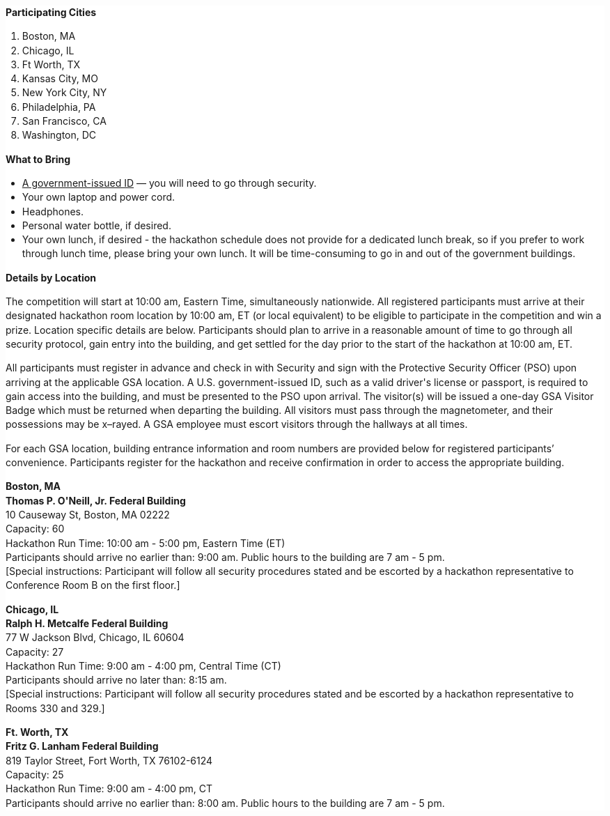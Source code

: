 <p><strong>Participating Cities</strong></p>
<ol>
<li>Boston, MA</li>
<li>Chicago, IL</li>
<li>Ft Worth, TX</li>
<li>Kansas City, MO</li>
<li>New York City, NY</li>
<li>Philadelphia, PA</li>
<li>San Francisco, CA</li>
<li>Washington, DC</li>
</ol>
<p><strong>What to Bring </strong></p>
<ul>
<li><a href="https://travel.state.gov/content/travel/en/passports/requirements/identification.html" target="_blank" rel="noopener">A government-issued ID</a> &mdash;&nbsp;you will need to go through security.</li>
<li>Your own laptop and power cord.</li>
<li>Headphones.</li>
<li>Personal water bottle, if desired.</li>
<li>Your own lunch, if desired - the hackathon schedule does not provide for a dedicated lunch break, so if you prefer to work through lunch time, please bring your own lunch. It will be time-consuming to go in and out of the government buildings.</li>
</ul>
<p><strong>Details by Location </strong></p>
<p>The competition will start at 10:00 am, Eastern Time, simultaneously nationwide. All registered participants must arrive at their designated hackathon room location by 10:00 am, ET (or local equivalent) to be eligible to participate in the competition and win a prize. Location specific details are below. Participants should plan to arrive in a reasonable amount of time to go through all security protocol, gain entry into the building, and get settled for the day prior to the start of the hackathon at 10:00 am, ET.</p>
<p>All participants must register in advance and check in with Security and sign with the Protective Security Officer (PSO) upon arriving at the applicable GSA location. A U.S. government-issued ID, such as a valid driver's license or passport, is required to gain access into the building, and must be presented to the PSO upon arrival. The visitor(s) will be issued a one-day GSA Visitor Badge which must be returned when departing the building. All visitors must pass through the magnetometer, and their possessions may be x&ndash;rayed. A GSA employee must escort visitors through the hallways at all times.</p>
<p>For each GSA location, building entrance information and room numbers are provided below for registered participants&rsquo; convenience. Participants register for the hackathon and receive confirmation in order to access the appropriate building.</p>
<div><strong>Boston, MA</strong></div>
<div><strong>Thomas P. O'Neill, Jr. Federal Building</strong></div>
<div>10 Causeway St, Boston, MA 02222</div>
<div>Capacity: 60</div>
<div>Hackathon Run Time: 10:00 am - 5:00 pm, Eastern Time (ET)</div>
<div>Participants should arrive no earlier than: 9:00 am. Public hours to the building are 7 am - 5 pm.</div>
<div>[Special instructions: Participant will follow all security procedures stated and be escorted by a hackathon representative to Conference Room B on the first floor.]</div>
<p><div><strong>Chicago, IL</strong></div>
<div><strong>Ralph H. Metcalfe Federal Building</strong></div>
<div>77 W Jackson Blvd, Chicago, IL 60604</div>
<div>Capacity: 27</div>
<div>Hackathon Run Time: 9:00 am - 4:00 pm, Central Time (CT)</div>
<div>Participants should arrive no later than: 8:15 am.</div>
<div>[Special instructions: Participant will follow all security procedures stated and be escorted by a hackathon representative to Rooms 330 and 329.]</div></p>
<p><div><strong>Ft. Worth, TX</strong></div>
<div><strong>Fritz G. Lanham Federal Building</strong></div>
<div>819 Taylor Street, Fort Worth, TX 76102-6124</div>
<div>Capacity: 25</div>
<div>Hackathon Run Time: 9:00 am - 4:00 pm, CT</div>
<div>Participants should arrive no earlier than: 8:00 am. Public hours to the building are 7 am - 5 pm. </div>